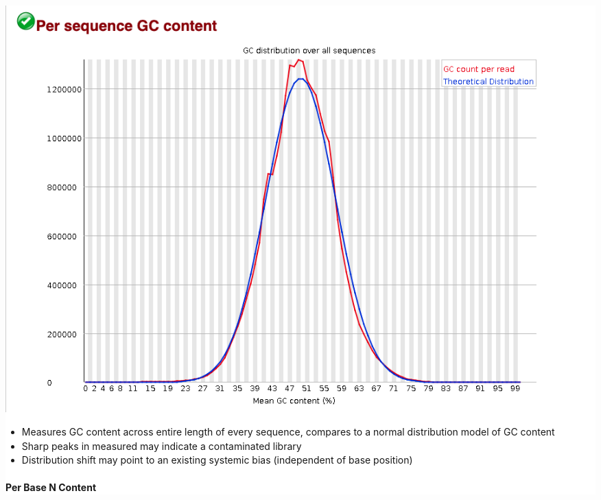 <img src="./../images/quality-control/per_seq_gc_con.png" width="800">

* Measures GC content across entire length of every sequence, compares to a normal distribution model of GC content
* Sharp peaks in measured may indicate a contaminated library
* Distribution shift may point to an existing systemic bias (independent of base position)

#### Per Base N Content
